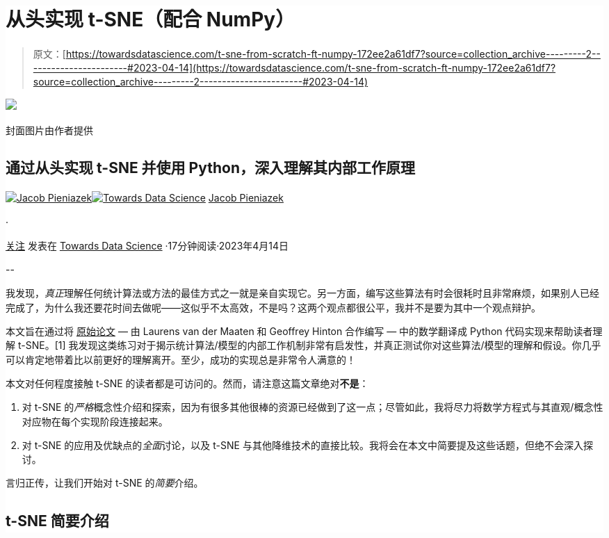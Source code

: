 # 从头实现 t-SNE（配合 NumPy）

> 原文：[https://towardsdatascience.com/t-sne-from-scratch-ft-numpy-172ee2a61df7?source=collection_archive---------2-----------------------#2023-04-14](https://towardsdatascience.com/t-sne-from-scratch-ft-numpy-172ee2a61df7?source=collection_archive---------2-----------------------#2023-04-14)

![](../Images/4d9ef097294cb21259a550a26efce328.png)

封面图片由作者提供

## 通过从头实现 t-SNE 并使用 Python，深入理解其内部工作原理

[](https://medium.com/@jakepenzak?source=post_page-----172ee2a61df7--------------------------------)[![Jacob Pieniazek](../Images/2d9c6295d39fcaaec4e62f11c359cb29.png)](https://medium.com/@jakepenzak?source=post_page-----172ee2a61df7--------------------------------)[](https://towardsdatascience.com/?source=post_page-----172ee2a61df7--------------------------------)[![Towards Data Science](../Images/a6ff2676ffcc0c7aad8aaf1d79379785.png)](https://towardsdatascience.com/?source=post_page-----172ee2a61df7--------------------------------) [Jacob Pieniazek](https://medium.com/@jakepenzak?source=post_page-----172ee2a61df7--------------------------------)

·

[关注](https://medium.com/m/signin?actionUrl=https%3A%2F%2Fmedium.com%2F_%2Fsubscribe%2Fuser%2F6f0948d99b1c&operation=register&redirect=https%3A%2F%2Ftowardsdatascience.com%2Ft-sne-from-scratch-ft-numpy-172ee2a61df7&user=Jacob+Pieniazek&userId=6f0948d99b1c&source=post_page-6f0948d99b1c----172ee2a61df7---------------------post_header-----------) 发表在 [Towards Data Science](https://towardsdatascience.com/?source=post_page-----172ee2a61df7--------------------------------) ·17分钟阅读·2023年4月14日 [](https://medium.com/m/signin?actionUrl=https%3A%2F%2Fmedium.com%2F_%2Fvote%2Ftowards-data-science%2F172ee2a61df7&operation=register&redirect=https%3A%2F%2Ftowardsdatascience.com%2Ft-sne-from-scratch-ft-numpy-172ee2a61df7&user=Jacob+Pieniazek&userId=6f0948d99b1c&source=-----172ee2a61df7---------------------clap_footer-----------)

--

[](https://medium.com/m/signin?actionUrl=https%3A%2F%2Fmedium.com%2F_%2Fbookmark%2Fp%2F172ee2a61df7&operation=register&redirect=https%3A%2F%2Ftowardsdatascience.com%2Ft-sne-from-scratch-ft-numpy-172ee2a61df7&source=-----172ee2a61df7---------------------bookmark_footer-----------)

我发现，*真正*理解任何统计算法或方法的最佳方式之一就是亲自实现它。另一方面，编写这些算法有时会很耗时且非常麻烦，如果别人已经完成了，为什么我还要花时间去做呢——这似乎不太高效，不是吗？这两个观点都很公平，我并不是要为其中一个观点辩护。

本文旨在通过将 [原始论文](https://jmlr.org/papers/volume9/vandermaaten08a/vandermaaten08a.pdf) — 由 Laurens van der Maaten 和 Geoffrey Hinton 合作编写 — 中的数学翻译成 Python 代码实现来帮助读者理解 t-SNE。[1] 我发现这类练习对于揭示统计算法/模型的内部工作机制非常有启发性，并真正测试你对这些算法/模型的理解和假设。你几乎可以肯定地带着比以前更好的理解离开。至少，成功的实现总是非常令人满意的！

本文对任何程度接触 t-SNE 的读者都是可访问的。然而，请注意这篇文章绝对**不是**：

1.  对 t-SNE 的*严格*概念性介绍和探索，因为有很多其他很棒的资源已经做到了这一点；尽管如此，我将尽力将数学方程式与其直观/概念性对应物在每个实现阶段连接起来。

1.  对 t-SNE 的应用及优缺点的*全面*讨论，以及 t-SNE 与其他降维技术的直接比较。我将会在本文中简要提及这些话题，但绝不会深入探讨。

言归正传，让我们开始对 t-SNE 的*简要*介绍。

## t-SNE 简要介绍

